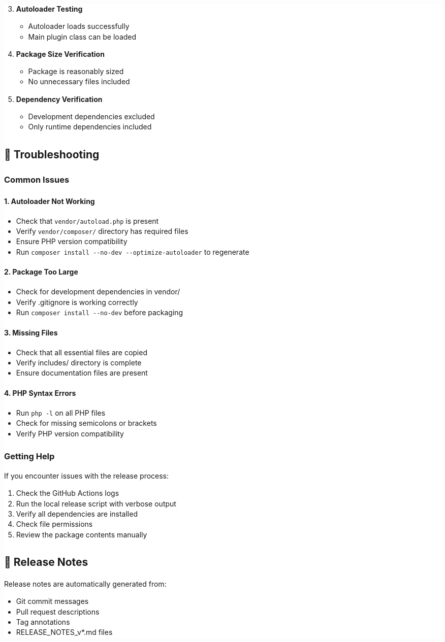 3. **Autoloader Testing**
   - Autoloader loads successfully
   - Main plugin class can be loaded

4. **Package Size Verification**
   - Package is reasonably sized
   - No unnecessary files included

5. **Dependency Verification**
   - Development dependencies excluded
   - Only runtime dependencies included

## 🚨 Troubleshooting

### Common Issues

#### 1. **Autoloader Not Working**
- Check that `vendor/autoload.php` is present
- Verify `vendor/composer/` directory has required files
- Ensure PHP version compatibility
- Run `composer install --no-dev --optimize-autoloader` to regenerate

#### 2. **Package Too Large**
- Check for development dependencies in vendor/
- Verify .gitignore is working correctly
- Run `composer install --no-dev` before packaging

#### 3. **Missing Files**
- Check that all essential files are copied
- Verify includes/ directory is complete
- Ensure documentation files are present

#### 4. **PHP Syntax Errors**
- Run `php -l` on all PHP files
- Check for missing semicolons or brackets
- Verify PHP version compatibility

### Getting Help

If you encounter issues with the release process:

1. Check the GitHub Actions logs
2. Run the local release script with verbose output
3. Verify all dependencies are installed
4. Check file permissions
5. Review the package contents manually

## 📝 Release Notes

Release notes are automatically generated from:
- Git commit messages
- Pull request descriptions
- Tag annotations
- RELEASE_NOTES_v*.md files

